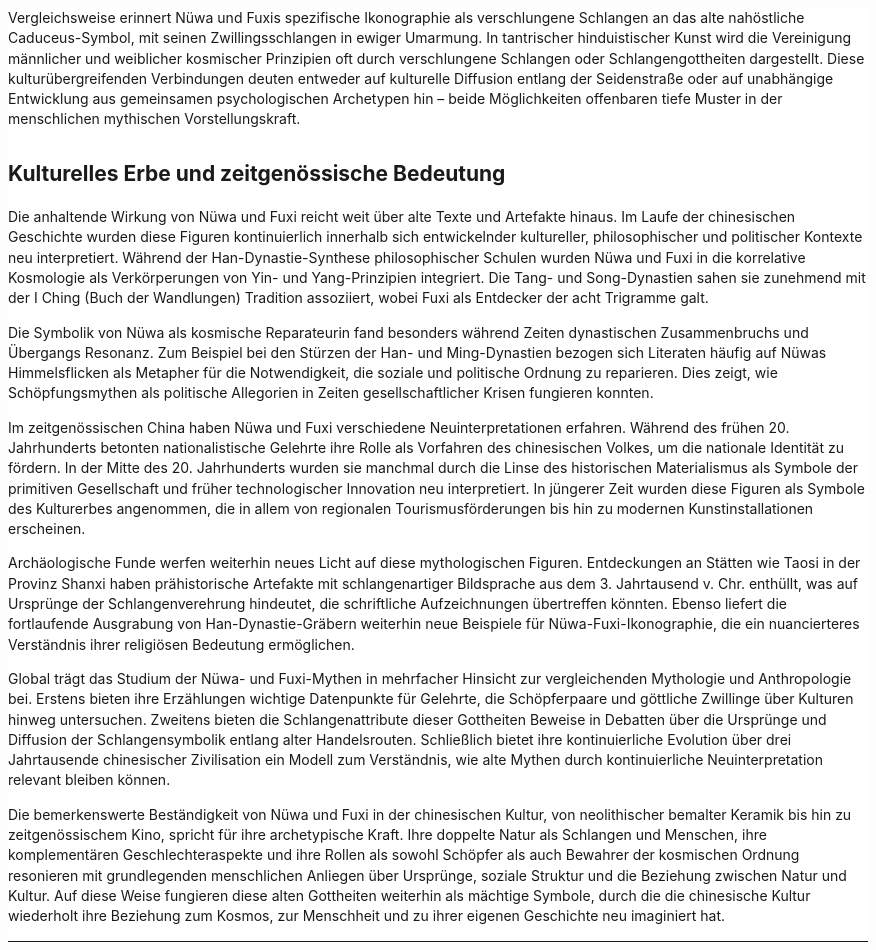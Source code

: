 Vergleichsweise erinnert Nüwa und Fuxis spezifische Ikonographie als verschlungene Schlangen an das alte nahöstliche Caduceus-Symbol, mit seinen Zwillingsschlangen in ewiger Umarmung. In tantrischer hinduistischer Kunst wird die Vereinigung männlicher und weiblicher kosmischer Prinzipien oft durch verschlungene Schlangen oder Schlangengottheiten dargestellt. Diese kulturübergreifenden Verbindungen deuten entweder auf kulturelle Diffusion entlang der Seidenstraße oder auf unabhängige Entwicklung aus gemeinsamen psychologischen Archetypen hin – beide Möglichkeiten offenbaren tiefe Muster in der menschlichen mythischen Vorstellungskraft.

## Kulturelles Erbe und zeitgenössische Bedeutung

Die anhaltende Wirkung von Nüwa und Fuxi reicht weit über alte Texte und Artefakte hinaus. Im Laufe der chinesischen Geschichte wurden diese Figuren kontinuierlich innerhalb sich entwickelnder kultureller, philosophischer und politischer Kontexte neu interpretiert. Während der Han-Dynastie-Synthese philosophischer Schulen wurden Nüwa und Fuxi in die korrelative Kosmologie als Verkörperungen von Yin- und Yang-Prinzipien integriert. Die Tang- und Song-Dynastien sahen sie zunehmend mit der I Ching (Buch der Wandlungen) Tradition assoziiert, wobei Fuxi als Entdecker der acht Trigramme galt.

Die Symbolik von Nüwa als kosmische Reparateurin fand besonders während Zeiten dynastischen Zusammenbruchs und Übergangs Resonanz. Zum Beispiel bei den Stürzen der Han- und Ming-Dynastien bezogen sich Literaten häufig auf Nüwas Himmelsflicken als Metapher für die Notwendigkeit, die soziale und politische Ordnung zu reparieren. Dies zeigt, wie Schöpfungsmythen als politische Allegorien in Zeiten gesellschaftlicher Krisen fungieren konnten.

Im zeitgenössischen China haben Nüwa und Fuxi verschiedene Neuinterpretationen erfahren. Während des frühen 20. Jahrhunderts betonten nationalistische Gelehrte ihre Rolle als Vorfahren des chinesischen Volkes, um die nationale Identität zu fördern. In der Mitte des 20. Jahrhunderts wurden sie manchmal durch die Linse des historischen Materialismus als Symbole der primitiven Gesellschaft und früher technologischer Innovation neu interpretiert. In jüngerer Zeit wurden diese Figuren als Symbole des Kulturerbes angenommen, die in allem von regionalen Tourismusförderungen bis hin zu modernen Kunstinstallationen erscheinen.

Archäologische Funde werfen weiterhin neues Licht auf diese mythologischen Figuren. Entdeckungen an Stätten wie Taosi in der Provinz Shanxi haben prähistorische Artefakte mit schlangenartiger Bildsprache aus dem 3. Jahrtausend v. Chr. enthüllt, was auf Ursprünge der Schlangenverehrung hindeutet, die schriftliche Aufzeichnungen übertreffen könnten. Ebenso liefert die fortlaufende Ausgrabung von Han-Dynastie-Gräbern weiterhin neue Beispiele für Nüwa-Fuxi-Ikonographie, die ein nuancierteres Verständnis ihrer religiösen Bedeutung ermöglichen.

Global trägt das Studium der Nüwa- und Fuxi-Mythen in mehrfacher Hinsicht zur vergleichenden Mythologie und Anthropologie bei. Erstens bieten ihre Erzählungen wichtige Datenpunkte für Gelehrte, die Schöpferpaare und göttliche Zwillinge über Kulturen hinweg untersuchen. Zweitens bieten die Schlangenattribute dieser Gottheiten Beweise in Debatten über die Ursprünge und Diffusion der Schlangensymbolik entlang alter Handelsrouten. Schließlich bietet ihre kontinuierliche Evolution über drei Jahrtausende chinesischer Zivilisation ein Modell zum Verständnis, wie alte Mythen durch kontinuierliche Neuinterpretation relevant bleiben können.

Die bemerkenswerte Beständigkeit von Nüwa und Fuxi in der chinesischen Kultur, von neolithischer bemalter Keramik bis hin zu zeitgenössischem Kino, spricht für ihre archetypische Kraft. Ihre doppelte Natur als Schlangen und Menschen, ihre komplementären Geschlechteraspekte und ihre Rollen als sowohl Schöpfer als auch Bewahrer der kosmischen Ordnung resonieren mit grundlegenden menschlichen Anliegen über Ursprünge, soziale Struktur und die Beziehung zwischen Natur und Kultur. Auf diese Weise fungieren diese alten Gottheiten weiterhin als mächtige Symbole, durch die die chinesische Kultur wiederholt ihre Beziehung zum Kosmos, zur Menschheit und zu ihrer eigenen Geschichte neu imaginiert hat.

---